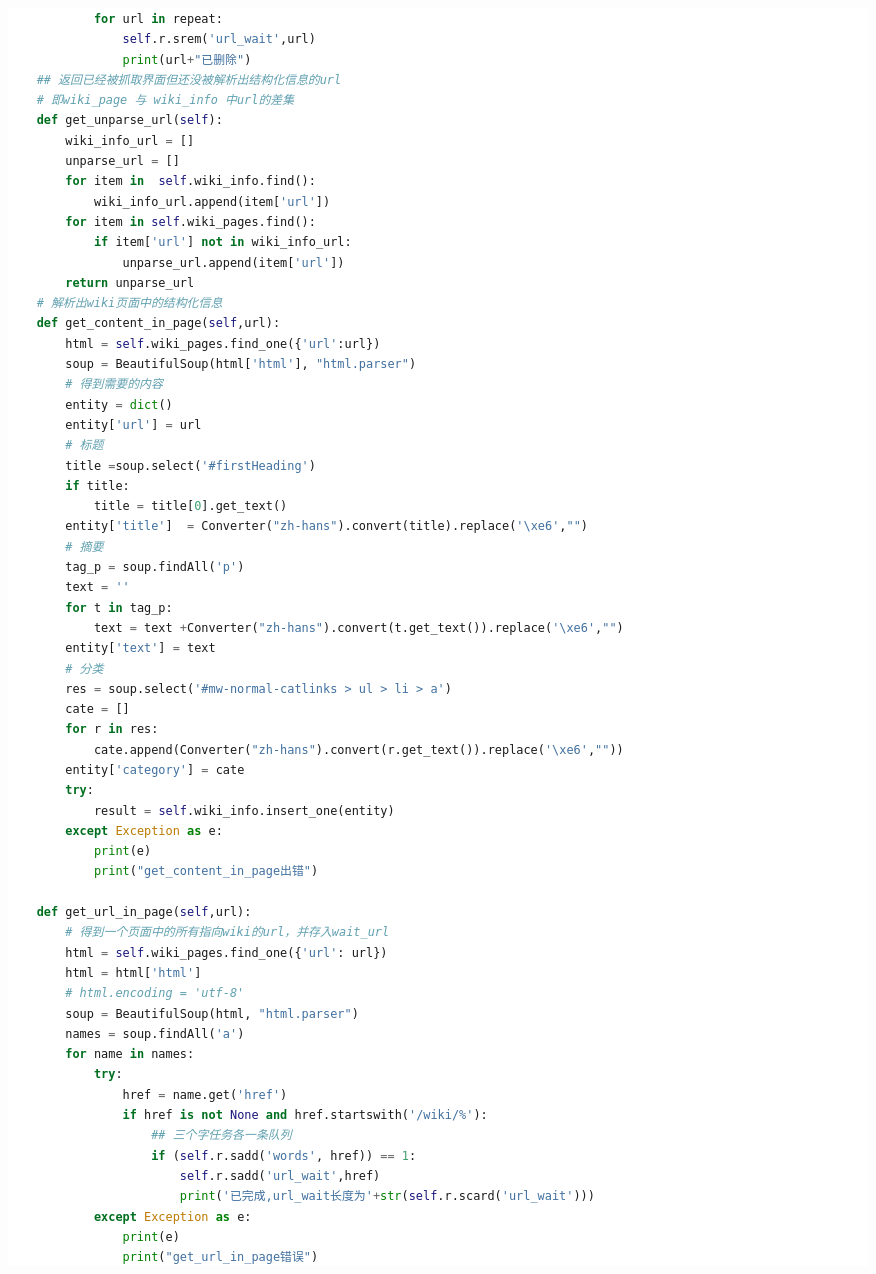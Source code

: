 ```python
            for url in repeat:
                self.r.srem('url_wait',url)
                print(url+"已删除")
    ## 返回已经被抓取界面但还没被解析出结构化信息的url
    # 即wiki_page 与 wiki_info 中url的差集
    def get_unparse_url(self):
        wiki_info_url = []
        unparse_url = []
        for item in  self.wiki_info.find():
            wiki_info_url.append(item['url'])
        for item in self.wiki_pages.find():
            if item['url'] not in wiki_info_url:
                unparse_url.append(item['url'])
        return unparse_url
    # 解析出wiki页面中的结构化信息
    def get_content_in_page(self,url):
        html = self.wiki_pages.find_one({'url':url})
        soup = BeautifulSoup(html['html'], "html.parser")
        # 得到需要的内容
        entity = dict()
        entity['url'] = url
        # 标题
        title =soup.select('#firstHeading')
        if title:
            title = title[0].get_text()
        entity['title']  = Converter("zh-hans").convert(title).replace('\xe6',"")
        # 摘要
        tag_p = soup.findAll('p')
        text = ''
        for t in tag_p:
            text = text +Converter("zh-hans").convert(t.get_text()).replace('\xe6',"")
        entity['text'] = text
        # 分类
        res = soup.select('#mw-normal-catlinks > ul > li > a')
        cate = []
        for r in res:
            cate.append(Converter("zh-hans").convert(r.get_text()).replace('\xe6',""))
        entity['category'] = cate
        try:
            result = self.wiki_info.insert_one(entity)
        except Exception as e:
            print(e)
            print("get_content_in_page出错")

    def get_url_in_page(self,url):
        # 得到一个页面中的所有指向wiki的url，并存入wait_url
        html = self.wiki_pages.find_one({'url': url})
        html = html['html']
        # html.encoding = 'utf-8'
        soup = BeautifulSoup(html, "html.parser")
        names = soup.findAll('a')
        for name in names:
            try:
                href = name.get('href')
                if href is not None and href.startswith('/wiki/%'):
                    ## 三个字任务各一条队列
                    if (self.r.sadd('words', href)) == 1:
                        self.r.sadd('url_wait',href)
                        print('已完成,url_wait长度为'+str(self.r.scard('url_wait')))
            except Exception as e:
                print(e)
                print("get_url_in_page错误")

```